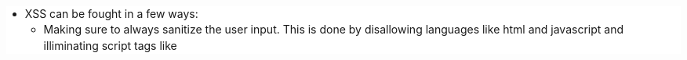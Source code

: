 - XSS can be fought in a few ways:
  - Making sure to always sanitize the user input. This is done by disallowing languages like html and javascript and illiminating script tags like <script>.
  - Another way is to escape all user input. Escaping here means replacing html characters with a combination of ASCII characters. These combinations of ASCII characters are called html entities.

23. What are the different services that TLS can provide, give a broad description of each of those services
 
- Encryption: this is encrypting a message so that only the person with the corresponding key can decrypt it.
- A secure connection is formed by performing the TLS handshake, after the TCP handshake.
  - The TLS connection is established with the TLS 3-way handshake. This goes as follows:
    1. After the TCP handshake is complete and the TCP ACK message has been sent a `ClientHello` message is sent by the client. The `ClientHello` message contains:
      - the maximum version of the TLS protocol that the client can support and 
      - a list of cipher-suites that the client can perform.
    2. The server responds with a message, including a `ServerHello` message. The `serverHello` message sets the protocol version and the cipher-suite. Also this message contains the server's certificate (containing the opublic key) and a `serverHelloDone` mearker, which indicates that this part of the handshake is complete.
    3. This is when the client begins the key exchange process.
  - TLS uses asymmetric and symmetric key encryption. 
    - Asymmetric is when a user generates a public and a private encryption key. The public encryption key is used to encrypt a message by the sender but the message can then only be decrypted with the private key. So the messages can only securely go one way.
    - Symmetric is when both parties use the same private key. The way that both parties can have access to this key without it having been intercepted is by exchanging the key with asymmetric encryption.

 
 
- Authentication: A process of checking the identity of a person in an exchange.
- Integrity checks: Checking if the message has been tampered with or faked completely.
 
 
